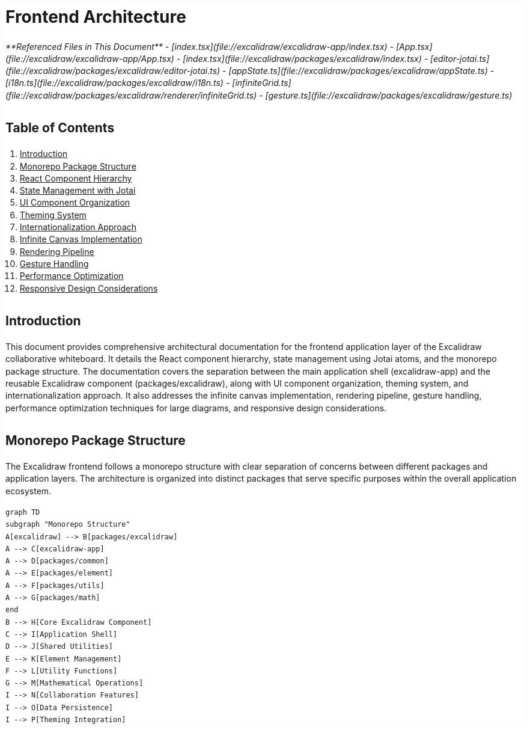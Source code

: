 # Frontend Architecture

<cite>
**Referenced Files in This Document**   
- [index.tsx](file://excalidraw/excalidraw-app/index.tsx)
- [App.tsx](file://excalidraw/excalidraw-app/App.tsx)
- [index.tsx](file://excalidraw/packages/excalidraw/index.tsx)
- [editor-jotai.ts](file://excalidraw/packages/excalidraw/editor-jotai.ts)
- [appState.ts](file://excalidraw/packages/excalidraw/appState.ts)
- [i18n.ts](file://excalidraw/packages/excalidraw/i18n.ts)
- [infiniteGrid.ts](file://excalidraw/packages/excalidraw/renderer/infiniteGrid.ts)
- [gesture.ts](file://excalidraw/packages/excalidraw/gesture.ts)
</cite>

## Table of Contents
1. [Introduction](#introduction)
2. [Monorepo Package Structure](#monorepo-package-structure)
3. [React Component Hierarchy](#react-component-hierarchy)
4. [State Management with Jotai](#state-management-with-jotai)
5. [UI Component Organization](#ui-component-organization)
6. [Theming System](#theming-system)
7. [Internationalization Approach](#internationalization-approach)
8. [Infinite Canvas Implementation](#infinite-canvas-implementation)
9. [Rendering Pipeline](#rendering-pipeline)
10. [Gesture Handling](#gesture-handling)
11. [Performance Optimization](#performance-optimization)
12. [Responsive Design Considerations](#responsive-design-considerations)

## Introduction
This document provides comprehensive architectural documentation for the frontend application layer of the Excalidraw collaborative whiteboard. It details the React component hierarchy, state management using Jotai atoms, and the monorepo package structure. The documentation covers the separation between the main application shell (excalidraw-app) and the reusable Excalidraw component (packages/excalidraw), along with UI component organization, theming system, and internationalization approach. It also addresses the infinite canvas implementation, rendering pipeline, gesture handling, performance optimization techniques for large diagrams, and responsive design considerations.

## Monorepo Package Structure
The Excalidraw frontend follows a monorepo structure with clear separation of concerns between different packages and application layers. The architecture is organized into distinct packages that serve specific purposes within the overall application ecosystem.

```mermaid
graph TD
subgraph "Monorepo Structure"
A[excalidraw] --> B[packages/excalidraw]
A --> C[excalidraw-app]
A --> D[packages/common]
A --> E[packages/element]
A --> F[packages/utils]
A --> G[packages/math]
end
B --> H[Core Excalidraw Component]
C --> I[Application Shell]
D --> J[Shared Utilities]
E --> K[Element Management]
F --> L[Utility Functions]
G --> M[Mathematical Operations]
I --> N[Collaboration Features]
I --> O[Data Persistence]
I --> P[Theming Integration]
```